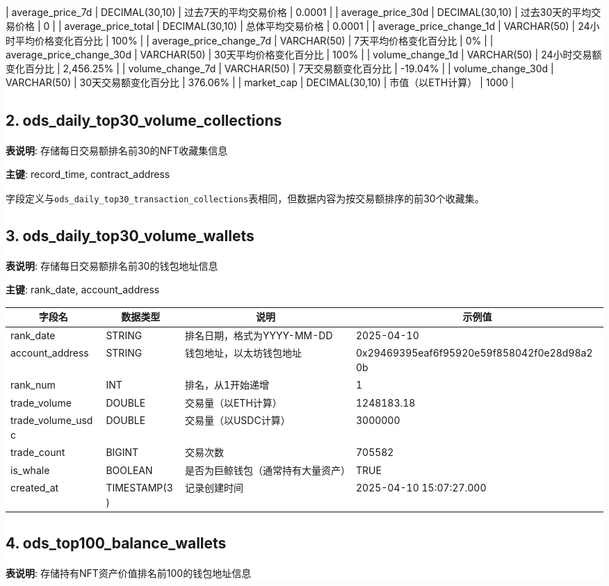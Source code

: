 | average_price_7d | DECIMAL(30,10) | 过去7天的平均交易价格 | 0.0001 |
| average_price_30d | DECIMAL(30,10) | 过去30天的平均交易价格 | 0 |
| average_price_total | DECIMAL(30,10) | 总体平均交易价格 | 0.0001 |
| average_price_change_1d | VARCHAR(50) | 24小时平均价格变化百分比 | 100% |
| average_price_change_7d | VARCHAR(50) | 7天平均价格变化百分比 | 0% |
| average_price_change_30d | VARCHAR(50) | 30天平均价格变化百分比 | 100% |
| volume_change_1d | VARCHAR(50) | 24小时交易额变化百分比 | 2,456.25% |
| volume_change_7d | VARCHAR(50) | 7天交易额变化百分比 | -19.04% |
| volume_change_30d | VARCHAR(50) | 30天交易额变化百分比 | 376.06% |
| market_cap | DECIMAL(30,10) | 市值（以ETH计算） | 1000 |

## 2. ods_daily_top30_volume_collections

**表说明**: 存储每日交易额排名前30的NFT收藏集信息

**主键**: record_time, contract_address

字段定义与`ods_daily_top30_transaction_collections`表相同，但数据内容为按交易额排序的前30个收藏集。

## 3. ods_daily_top30_volume_wallets

**表说明**: 存储每日交易额排名前30的钱包地址信息

**主键**: rank_date, account_address

| 字段名 | 数据类型 | 说明 | 示例值 |
|-------|---------|------|-------|
| rank_date | STRING | 排名日期，格式为YYYY-MM-DD | 2025-04-10 |
| account_address | STRING | 钱包地址，以太坊钱包地址 | 0x29469395eaf6f95920e59f858042f0e28d98a20b |
| rank_num | INT | 排名，从1开始递增 | 1 |
| trade_volume | DOUBLE | 交易量（以ETH计算） | 1248183.18 |
| trade_volume_usdc | DOUBLE | 交易量（以USDC计算） | 3000000 |
| trade_count | BIGINT | 交易次数 | 705582 |
| is_whale | BOOLEAN | 是否为巨鲸钱包（通常持有大量资产） | TRUE |
| created_at | TIMESTAMP(3) | 记录创建时间 | 2025-04-10 15:07:27.000 |

## 4. ods_top100_balance_wallets

**表说明**: 存储持有NFT资产价值排名前100的钱包地址信息
